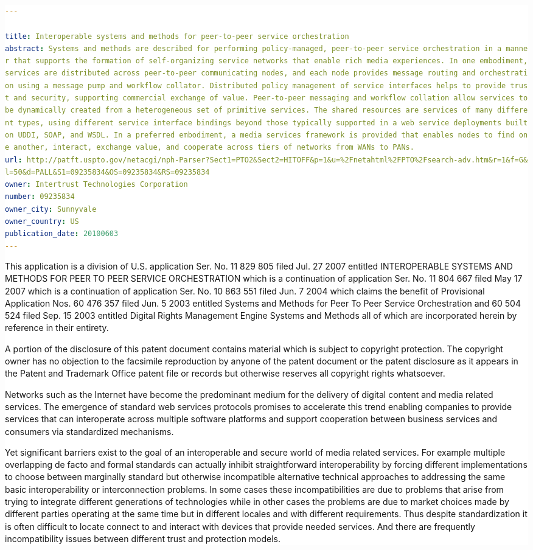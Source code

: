 ```yaml
---

title: Interoperable systems and methods for peer-to-peer service orchestration
abstract: Systems and methods are described for performing policy-managed, peer-to-peer service orchestration in a manner that supports the formation of self-organizing service networks that enable rich media experiences. In one embodiment, services are distributed across peer-to-peer communicating nodes, and each node provides message routing and orchestration using a message pump and workflow collator. Distributed policy management of service interfaces helps to provide trust and security, supporting commercial exchange of value. Peer-to-peer messaging and workflow collation allow services to be dynamically created from a heterogeneous set of primitive services. The shared resources are services of many different types, using different service interface bindings beyond those typically supported in a web service deployments built on UDDI, SOAP, and WSDL. In a preferred embodiment, a media services framework is provided that enables nodes to find one another, interact, exchange value, and cooperate across tiers of networks from WANs to PANs.
url: http://patft.uspto.gov/netacgi/nph-Parser?Sect1=PTO2&Sect2=HITOFF&p=1&u=%2Fnetahtml%2FPTO%2Fsearch-adv.htm&r=1&f=G&l=50&d=PALL&S1=09235834&OS=09235834&RS=09235834
owner: Intertrust Technologies Corporation
number: 09235834
owner_city: Sunnyvale
owner_country: US
publication_date: 20100603
---
```

This application is a division of U.S. application Ser. No. 11 829 805 filed Jul. 27 2007 entitled INTEROPERABLE SYSTEMS AND METHODS FOR PEER TO PEER SERVICE ORCHESTRATION which is a continuation of application Ser. No. 11 804 667 filed May 17 2007 which is a continuation of application Ser. No. 10 863 551 filed Jun. 7 2004 which claims the benefit of Provisional Application Nos. 60 476 357 filed Jun. 5 2003 entitled Systems and Methods for Peer To Peer Service Orchestration and 60 504 524 filed Sep. 15 2003 entitled Digital Rights Management Engine Systems and Methods all of which are incorporated herein by reference in their entirety.

A portion of the disclosure of this patent document contains material which is subject to copyright protection. The copyright owner has no objection to the facsimile reproduction by anyone of the patent document or the patent disclosure as it appears in the Patent and Trademark Office patent file or records but otherwise reserves all copyright rights whatsoever.

Networks such as the Internet have become the predominant medium for the delivery of digital content and media related services. The emergence of standard web services protocols promises to accelerate this trend enabling companies to provide services that can interoperate across multiple software platforms and support cooperation between business services and consumers via standardized mechanisms.

Yet significant barriers exist to the goal of an interoperable and secure world of media related services. For example multiple overlapping de facto and formal standards can actually inhibit straightforward interoperability by forcing different implementations to choose between marginally standard but otherwise incompatible alternative technical approaches to addressing the same basic interoperability or interconnection problems. In some cases these incompatibilities are due to problems that arise from trying to integrate different generations of technologies while in other cases the problems are due to market choices made by different parties operating at the same time but in different locales and with different requirements. Thus despite standardization it is often difficult to locate connect to and interact with devices that provide needed services. And there are frequently incompatibility issues between different trust and protection models.
